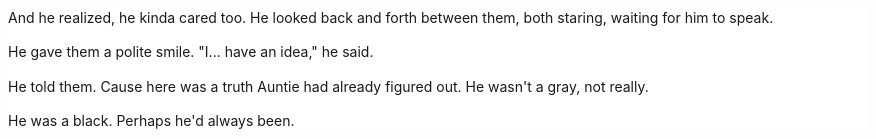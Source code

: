 And he realized, he kinda cared too. He looked back and forth between them, both staring, waiting for him to speak.

He gave them a polite smile. "I... have an idea," he said.

He told them. Cause here was a truth Auntie had already figured out. He wasn't a gray, not really.

He was a black. Perhaps he'd always been.
